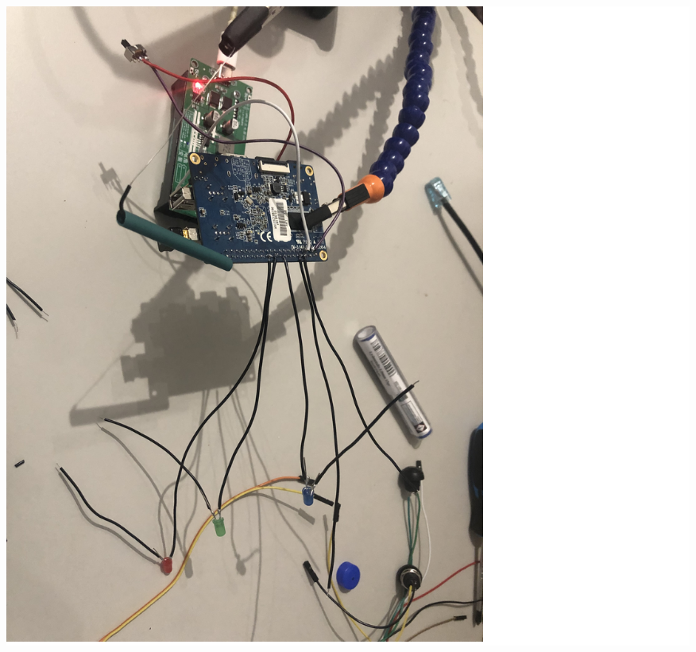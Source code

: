 <img src="https://raw.githubusercontent.com/e1z0/irda-box/master/pics/prototype1/irda-box-soldering-gpio-pins2.jpeg" data-canonical-src="https://raw.githubusercontent.com/e1z0/irda-box/master/pics/prototype1/irda-box-soldering-gpio-pins2.jpeg" width="600"/>